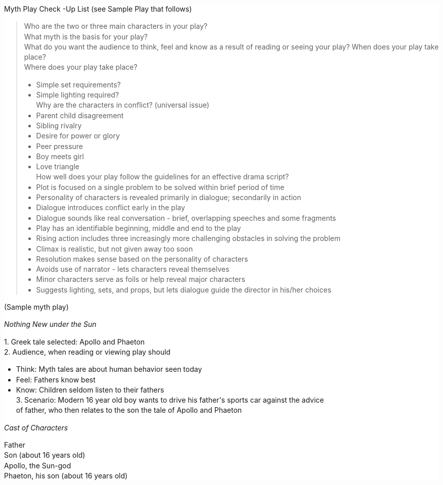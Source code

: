 Myth Play Check -Up List (see Sample Play that follows)

> Who are the two or three main characters in your play?  
>  What myth is the basis for your play?  
>  What do you want the audience to think, feel and know as a result of
reading or seeing your play? When does your play take place?  
>  Where does your play take place?  
>  * Simple set requirements?  
>  * Simple lighting required?  
>  Why are the characters in conflict? (universal issue)  
>  * Parent child disagreement  
>  * Sibling rivalry  
>  * Desire for power or glory  
>  * Peer pressure  
>  * Boy meets girl  
>  * Love triangle  
>  How well does your play follow the guidelines for an effective drama
script?  
>  * Plot is focused on a single problem to be solved within brief period of
time  
>  * Personality of characters is revealed primarily in dialogue; secondarily
in action  
>  * Dialogue introduces conflict early in the play  
>  * Dialogue sounds like real conversation - brief, overlapping speeches and
some fragments  
>  * Play has an identifiable beginning, middle and end to the play  
>  * Rising action includes three increasingly more challenging obstacles in
solving the problem  
>  * Climax is realistic, but not given away too soon  
>  * Resolution makes sense based on the personality of characters  
>  * Avoids use of narrator \- lets characters reveal themselves  
>  * Minor characters serve as foils or help reveal major characters  
>  * Suggests lighting, sets, and props, but lets dialogue guide the director
in his/her choices

(Sample myth play)

_Nothing New under the Sun_

1\. Greek tale selected: Apollo and Phaeton  
2\. Audience, when reading or viewing play should  
* Think: Myth tales are about human behavior seen today   
* Feel: Fathers know best   
* Know: Children seldom listen to their fathers   
3\. Scenario: Modern 16 year old boy wants to drive his father's sports car
against the advice  
of father, who then relates to the son the tale of Apollo and Phaeton

_Cast of Characters_

Father  
Son (about 16 years old)  
Apollo, the Sun-god  
Phaeton, his son (about 16 years old)
